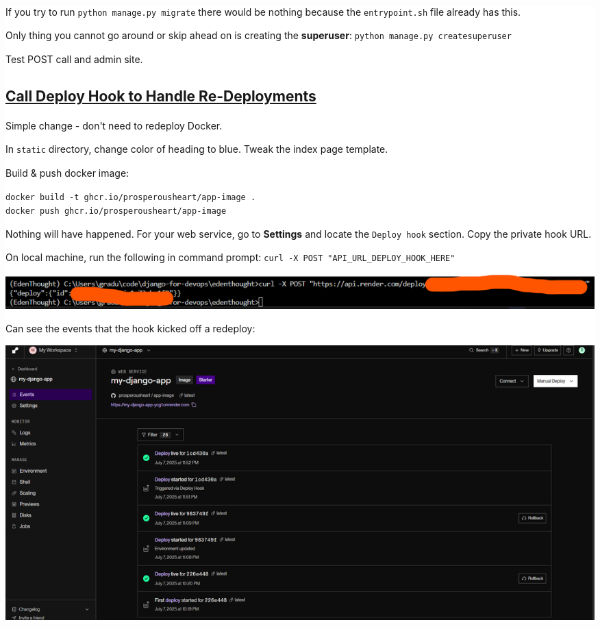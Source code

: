 If you try to run `python manage.py migrate` there would be nothing because the `entrypoint.sh` file already has this.

Only thing you cannot go around or skip ahead on is creating the **superuser**:  `python manage.py createsuperuser`

Test POST call and admin site.

## [Call Deploy Hook to Handle Re-Deployments](https://www.udemy.com/course/python-django-for-devops-terraform-render-docker-cicd/learn/lecture/49731151#overview)

Simple change - don't need to redeploy Docker.

In `static` directory, change color of heading to blue. Tweak the index page template.

Build & push docker image:

```
docker build -t ghcr.io/prosperousheart/app-image .
docker push ghcr.io/prosperousheart/app-image
```

Nothing will have happened. For your web service, go to **Settings** and locate the `Deploy hook` section. Copy the private hook URL.

On local machine, run the following in command prompt:  `curl -X POST "API_URL_DEPLOY_HOOK_HERE"`

![web hook local setup](/IMGs/section-07/7-create-web-hook.png)

Can see the events that the hook kicked off a redeploy:

![web hook triggers redeploy](/IMGs/section-07/7-redeploy-triggered.png)
